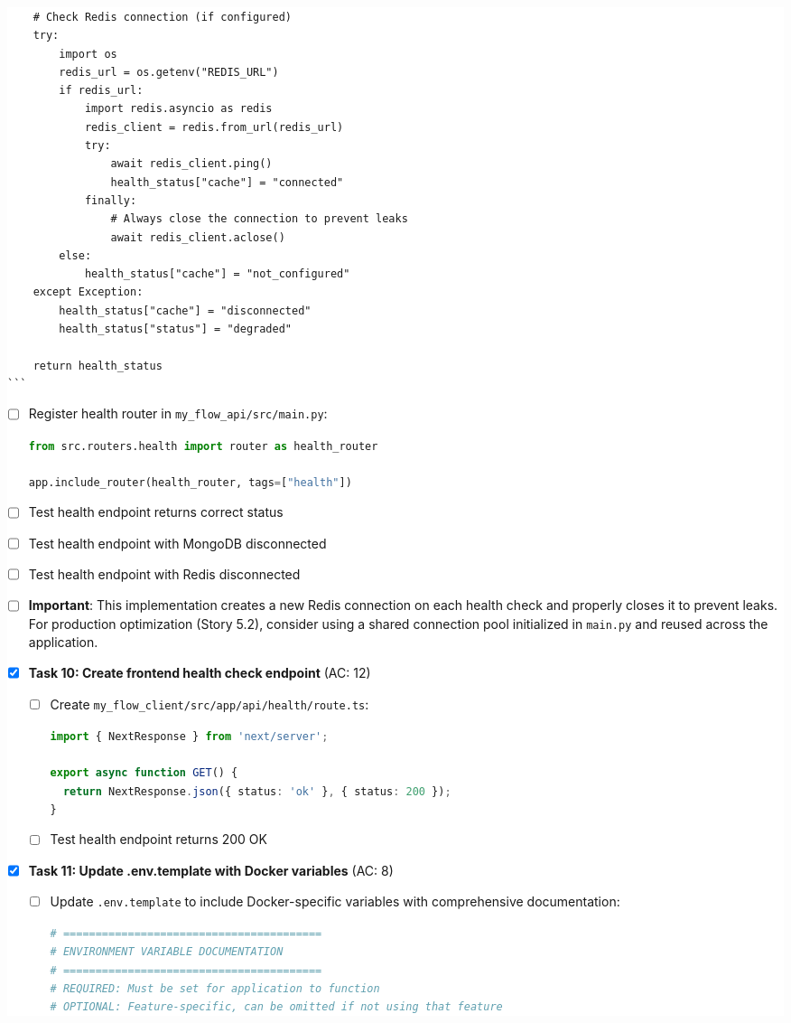         # Check Redis connection (if configured)
        try:
            import os
            redis_url = os.getenv("REDIS_URL")
            if redis_url:
                import redis.asyncio as redis
                redis_client = redis.from_url(redis_url)
                try:
                    await redis_client.ping()
                    health_status["cache"] = "connected"
                finally:
                    # Always close the connection to prevent leaks
                    await redis_client.aclose()
            else:
                health_status["cache"] = "not_configured"
        except Exception:
            health_status["cache"] = "disconnected"
            health_status["status"] = "degraded"

        return health_status
    ```
  - [ ] Register health router in `my_flow_api/src/main.py`:
    ```python
    from src.routers.health import router as health_router

    app.include_router(health_router, tags=["health"])
    ```
  - [ ] Test health endpoint returns correct status
  - [ ] Test health endpoint with MongoDB disconnected
  - [ ] Test health endpoint with Redis disconnected
  - [ ] **Important**: This implementation creates a new Redis connection on each health check and properly closes it to prevent leaks. For production optimization (Story 5.2), consider using a shared connection pool initialized in `main.py` and reused across the application.

- [x] **Task 10: Create frontend health check endpoint** (AC: 12)
  - [ ] Create `my_flow_client/src/app/api/health/route.ts`:
    ```typescript
    import { NextResponse } from 'next/server';

    export async function GET() {
      return NextResponse.json({ status: 'ok' }, { status: 200 });
    }
    ```
  - [ ] Test health endpoint returns 200 OK

- [x] **Task 11: Update .env.template with Docker variables** (AC: 8)
  - [ ] Update `.env.template` to include Docker-specific variables with comprehensive documentation:
    ```bash
    # ========================================
    # ENVIRONMENT VARIABLE DOCUMENTATION
    # ========================================
    # REQUIRED: Must be set for application to function
    # OPTIONAL: Feature-specific, can be omitted if not using that feature
